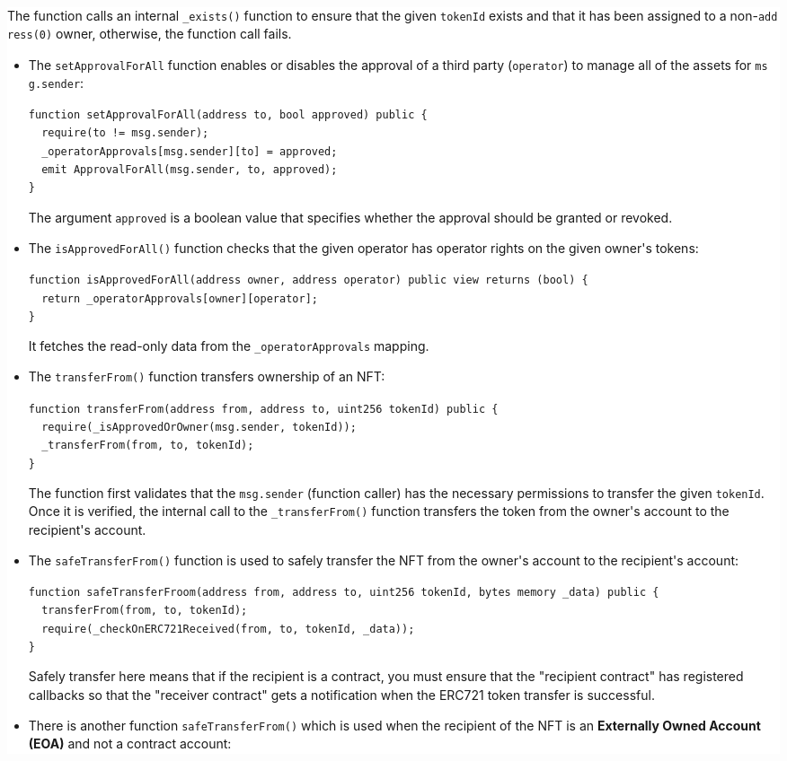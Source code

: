   The function calls an internal `_exists()` function to ensure that the given `tokenId` exists and that it has been assigned to a non-`address(0)` owner, otherwise, the function call fails.

- The `setApprovalForAll` function enables or disables the approval of a third party (`operator`) to manage all of the assets for `msg.sender`:

  ```
  function setApprovalForAll(address to, bool approved) public {
  	require(to != msg.sender);
  	_operatorApprovals[msg.sender][to] = approved;
  	emit ApprovalForAll(msg.sender, to, approved);
  }
  ```

  The argument `approved` is a boolean value that specifies whether the approval should be granted or revoked.

- The `isApprovedForAll()` function checks that the given operator has operator rights on the given owner's tokens:

  ```
  function isApprovedForAll(address owner, address operator) public view returns (bool) {
  	return _operatorApprovals[owner][operator];
  }
  ```

  It fetches the read-only data from the `_operatorApprovals` mapping.

- The `transferFrom()` function transfers ownership of an NFT:

  ```
  function transferFrom(address from, address to, uint256 tokenId) public {
  	require(_isApprovedOrOwner(msg.sender, tokenId));
  	_transferFrom(from, to, tokenId);
  }
  ```

  The function first validates that the `msg.sender` (function caller) has the necessary permissions to transfer the given `tokenId`. Once it is verified, the internal call to the `_transferFrom()` function transfers the token from the owner's account to the recipient's account.

- The `safeTransferFrom()` function is used to safely transfer the NFT from the owner's account to the recipient's account:

  ```
  function safeTransferFroom(address from, address to, uint256 tokenId, bytes memory _data) public {
  	transferFrom(from, to, tokenId);
  	require(_checkOnERC721Received(from, to, tokenId, _data));
  }
  ```

  Safely transfer here means that if the recipient is a contract, you must ensure that the "recipient contract" has registered callbacks so that the "receiver contract" gets a notification when the ERC721 token transfer is successful.

- There is another function `safeTransferFrom()` which is used when the recipient of the NFT is an **Externally Owned Account (EOA)** and not a contract account:
